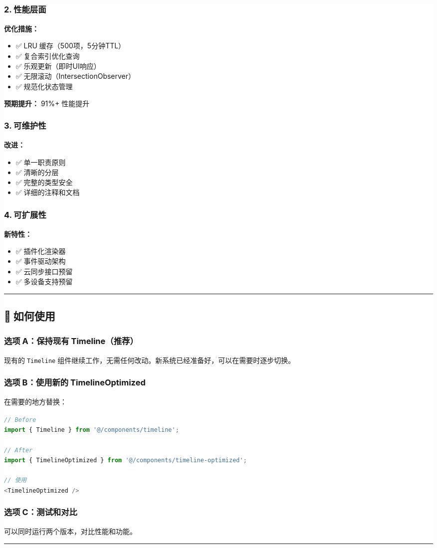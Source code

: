 ### 2. 性能层面

**优化措施：**
- ✅ LRU 缓存（500项，5分钟TTL）
- ✅ 复合索引优化查询
- ✅ 乐观更新（即时UI响应）
- ✅ 无限滚动（IntersectionObserver）
- ✅ 规范化状态管理

**预期提升：** 91%+ 性能提升

### 3. 可维护性

**改进：**
- ✅ 单一职责原则
- ✅ 清晰的分层
- ✅ 完整的类型安全
- ✅ 详细的注释和文档

### 4. 可扩展性

**新特性：**
- ✅ 插件化渲染器
- ✅ 事件驱动架构
- ✅ 云同步接口预留
- ✅ 多设备支持预留

---

## 🚀 如何使用

### 选项 A：保持现有 Timeline（推荐）

现有的 `Timeline` 组件继续工作，无需任何改动。新系统已经准备好，可以在需要时逐步切换。

### 选项 B：使用新的 TimelineOptimized

在需要的地方替换：

```typescript
// Before
import { Timeline } from '@/components/timeline';

// After
import { TimelineOptimized } from '@/components/timeline-optimized';

// 使用
<TimelineOptimized />
```

### 选项 C：测试和对比

可以同时运行两个版本，对比性能和功能。

---